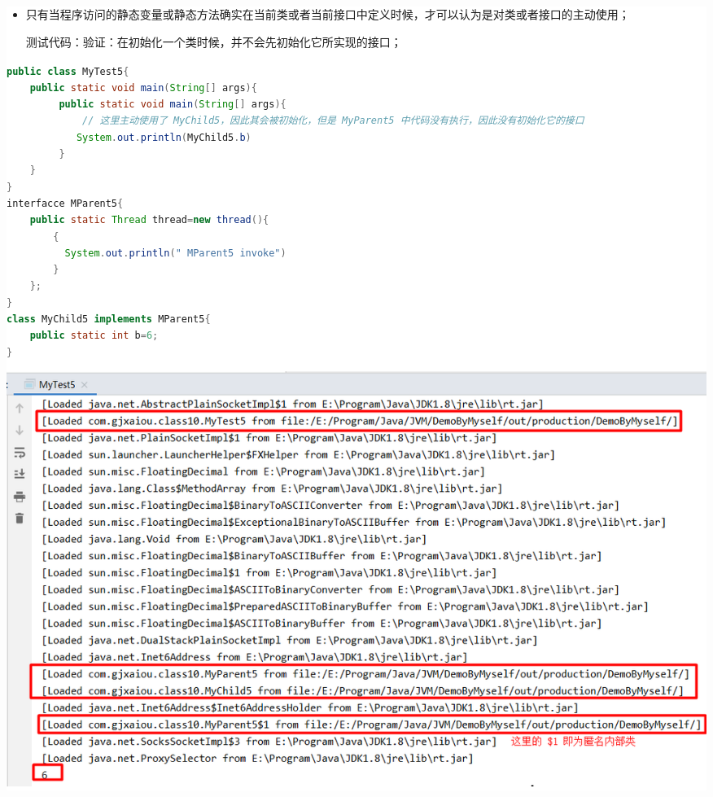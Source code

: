   - 只有当程序访问的静态变量或静态方法确实在当前类或者当前接口中定义时候，才可以认为是对类或者接口的主动使用；

    测试代码：验证：在初始化一个类时候，并不会先初始化它所实现的接口；

  ```java
  public class MyTest5{
      public static void main(String[] args){
           public static void main(String[] args){
               // 这里主动使用了 MyChild5，因此其会被初始化，但是 MyParent5 中代码没有执行，因此没有初始化它的接口
              System.out.println(MyChild5.b)
           }
      }
  }
  interfacce MParent5{
      public static Thread thread=new thread(){
          {
          	System.out.println(" MParent5 invoke")
          }
      };
  }
  class MyChild5 implements MParent5{  
      public static int b=6;
  }
  ```

  [![image-20191201181444828](img/JVM：3-类加载器深入解析与阶段分解/image-20191201181444828.png)](https://github.com/GJXAIOU/Notes/blob/master/JavaVirtualMachine/JVMNotes/类加载器深入解析与阶段分解.resource/image-20191201181444828.png)
